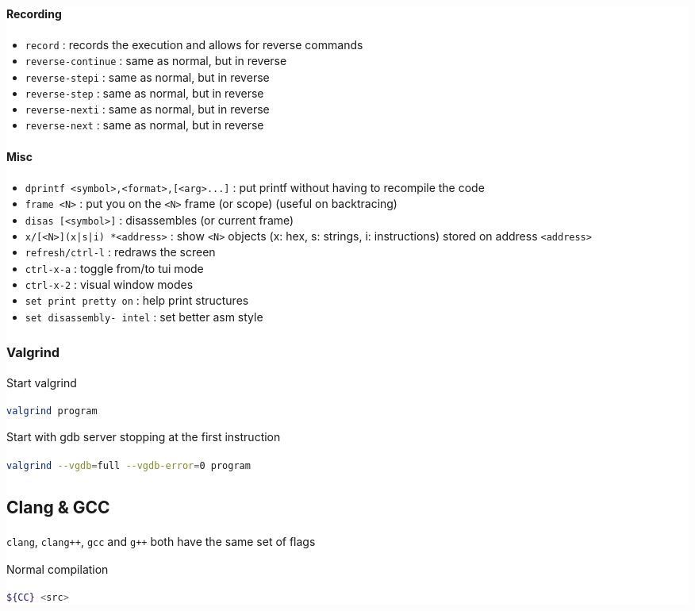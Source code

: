 #### Recording
* `record`
: records the execution and allows for reverse commands
* `reverse-continue`
: same as normal, but in reverse
* `reverse-stepi`
: same as normal, but in reverse
* `reverse-step`
: same as normal, but in reverse
* `reverse-nexti`
: same as normal, but in reverse
* `reverse-next`
: same as normal, but in reverse

#### Misc
* `dprintf <symbol>,<format>,[<arg>...]`
: put printf without having to recompile the code
* `frame <N>`
: put you on the `<N>` frame (or scope) (useful on backtracing)
* `disas [<symbol>]`
: disassembles <symbol> (or current frame)
* `x/[<N>](x|s|i) *<address>`
: show `<N>` objects (x: hex, s: strings, i: instructions) stored on address `<address>`
* `refresh/ctrl-l`
: redraws the screen
* `ctrl-x-a`
: toggle from/to tui mode
* `ctrl-x-2`
: visual window modes
* `set print pretty on`
: help print structures
* `set disassembly- intel`
: set better asm style

### Valgrind

Start valgrind
```bash
valgrind program
```

Start with gdb server stopping at the first instruction
```bash
valgrind --vgdb=full --vgdb-error=0 program
```

## Clang & GCC

`clang`, `clang++`, `gcc` and `g++` both have the same set of flags

Normal compilation
```bash
${CC} <src>
```
